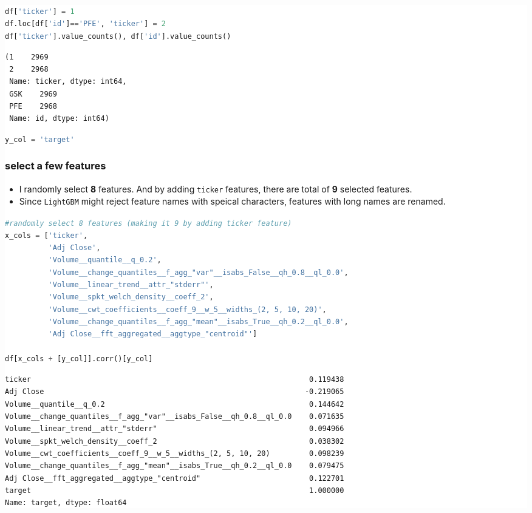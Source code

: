 


```python
df['ticker'] = 1
df.loc[df['id']=='PFE', 'ticker'] = 2
df['ticker'].value_counts(), df['id'].value_counts()
```




    (1    2969
     2    2968
     Name: ticker, dtype: int64,
     GSK    2969
     PFE    2968
     Name: id, dtype: int64)




```python
y_col = 'target'
```

### select a few features

- I randomly select **8** features. And by adding `ticker` features, there are total of **9** selected features. 
- Since `LightGBM` might reject feature names with speical characters, features with long names are renamed.


```python
#randomly select 8 features (making it 9 by adding ticker feature)
x_cols = ['ticker',
          'Adj Close', 
          'Volume__quantile__q_0.2', 
          'Volume__change_quantiles__f_agg_"var"__isabs_False__qh_0.8__ql_0.0', 
          'Volume__linear_trend__attr_"stderr"', 
          'Volume__spkt_welch_density__coeff_2', 
          'Volume__cwt_coefficients__coeff_9__w_5__widths_(2, 5, 10, 20)', 
          'Volume__change_quantiles__f_agg_"mean"__isabs_True__qh_0.2__ql_0.0', 
          'Adj Close__fft_aggregated__aggtype_"centroid"']

df[x_cols + [y_col]].corr()[y_col]
```




    ticker                                                                0.119438
    Adj Close                                                            -0.219065
    Volume__quantile__q_0.2                                               0.144642
    Volume__change_quantiles__f_agg_"var"__isabs_False__qh_0.8__ql_0.0    0.071635
    Volume__linear_trend__attr_"stderr"                                   0.094966
    Volume__spkt_welch_density__coeff_2                                   0.038302
    Volume__cwt_coefficients__coeff_9__w_5__widths_(2, 5, 10, 20)         0.098239
    Volume__change_quantiles__f_agg_"mean"__isabs_True__qh_0.2__ql_0.0    0.079475
    Adj Close__fft_aggregated__aggtype_"centroid"                         0.122701
    target                                                                1.000000
    Name: target, dtype: float64
